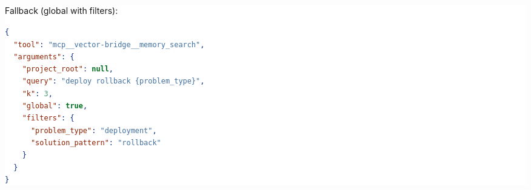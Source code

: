 Fallback (global with filters):
```json
{
  "tool": "mcp__vector-bridge__memory_search",
  "arguments": {
    "project_root": null,
    "query": "deploy rollback {problem_type}",
    "k": 3,
    "global": true,
    "filters": {
      "problem_type": "deployment",
      "solution_pattern": "rollback"
    }
  }
}
```
